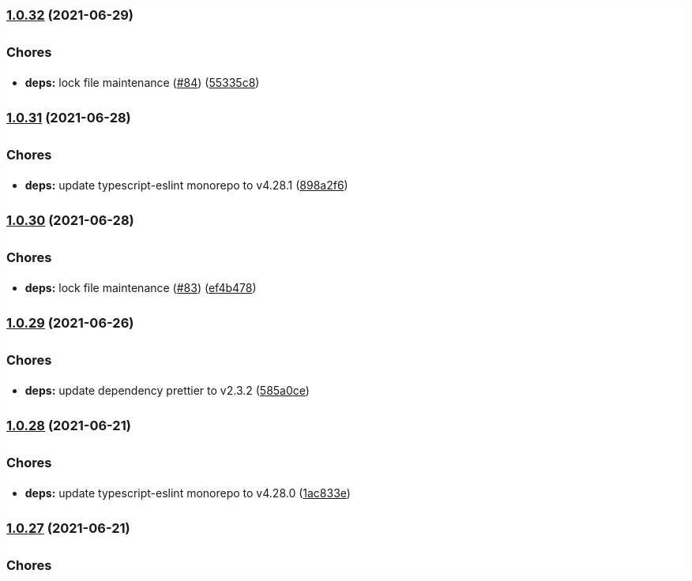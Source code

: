### [1.0.32](https://github.com/kunalnagarco/imdb-scraper/compare/v1.0.31...v1.0.32) (2021-06-29)


### Chores

* **deps:** lock file maintenance ([#84](https://github.com/kunalnagarco/imdb-scraper/issues/84)) ([55335c8](https://github.com/kunalnagarco/imdb-scraper/commit/55335c8b8372e288bd467e9c1cd3c6b9bac4e9f6))

### [1.0.31](https://github.com/kunalnagarco/imdb-scraper/compare/v1.0.30...v1.0.31) (2021-06-28)


### Chores

* **deps:** update typescript-eslint monorepo to v4.28.1 ([898a2f6](https://github.com/kunalnagarco/imdb-scraper/commit/898a2f6c278a1577801ffc56768a0b6b60d20a54))

### [1.0.30](https://github.com/kunalnagarco/imdb-scraper/compare/v1.0.29...v1.0.30) (2021-06-28)


### Chores

* **deps:** lock file maintenance ([#83](https://github.com/kunalnagarco/imdb-scraper/issues/83)) ([ef4b478](https://github.com/kunalnagarco/imdb-scraper/commit/ef4b47808ff9d0f6fde41e95775da33f20147471))

### [1.0.29](https://github.com/kunalnagarco/imdb-scraper/compare/v1.0.28...v1.0.29) (2021-06-26)


### Chores

* **deps:** update dependency prettier to v2.3.2 ([585a0ce](https://github.com/kunalnagarco/imdb-scraper/commit/585a0ce4cfb9f705bb31589a23eb9a9ef5cee7b0))

### [1.0.28](https://github.com/kunalnagarco/imdb-scraper/compare/v1.0.27...v1.0.28) (2021-06-21)


### Chores

* **deps:** update typescript-eslint monorepo to v4.28.0 ([1ac833e](https://github.com/kunalnagarco/imdb-scraper/commit/1ac833e865e5873ab5d6cad3c818b2dfa2b7861b))

### [1.0.27](https://github.com/kunalnagarco/imdb-scraper/compare/v1.0.26...v1.0.27) (2021-06-21)


### Chores
